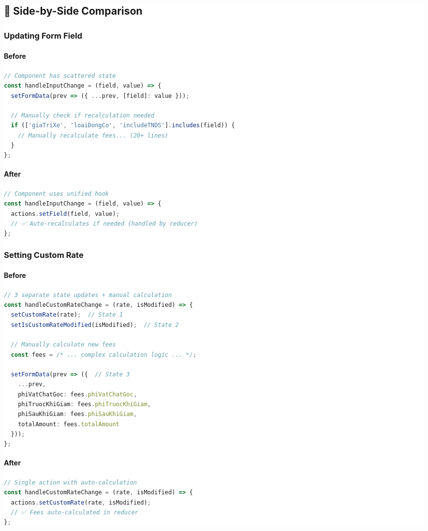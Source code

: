 ## 🔄 Side-by-Side Comparison

### Updating Form Field

#### Before
```typescript
// Component has scattered state
const handleInputChange = (field, value) => {
  setFormData(prev => ({ ...prev, [field]: value }));

  // Manually check if recalculation needed
  if (['giaTriXe', 'loaiDongCo', 'includeTNDS'].includes(field)) {
    // Manually recalculate fees... (20+ lines)
  }
};
```

#### After
```typescript
// Component uses unified hook
const handleInputChange = (field, value) => {
  actions.setField(field, value);
  // ✅ Auto-recalculates if needed (handled by reducer)
};
```

### Setting Custom Rate

#### Before
```typescript
// 3 separate state updates + manual calculation
const handleCustomRateChange = (rate, isModified) => {
  setCustomRate(rate);  // State 1
  setIsCustomRateModified(isModified);  // State 2

  // Manually calculate new fees
  const fees = /* ... complex calculation logic ... */;

  setFormData(prev => ({  // State 3
    ...prev,
    phiVatChatGoc: fees.phiVatChatGoc,
    phiTruocKhiGiam: fees.phiTruocKhiGiam,
    phiSauKhiGiam: fees.phiSauKhiGiam,
    totalAmount: fees.totalAmount
  }));
};
```

#### After
```typescript
// Single action with auto-calculation
const handleCustomRateChange = (rate, isModified) => {
  actions.setCustomRate(rate, isModified);
  // ✅ Fees auto-calculated in reducer
};
```
